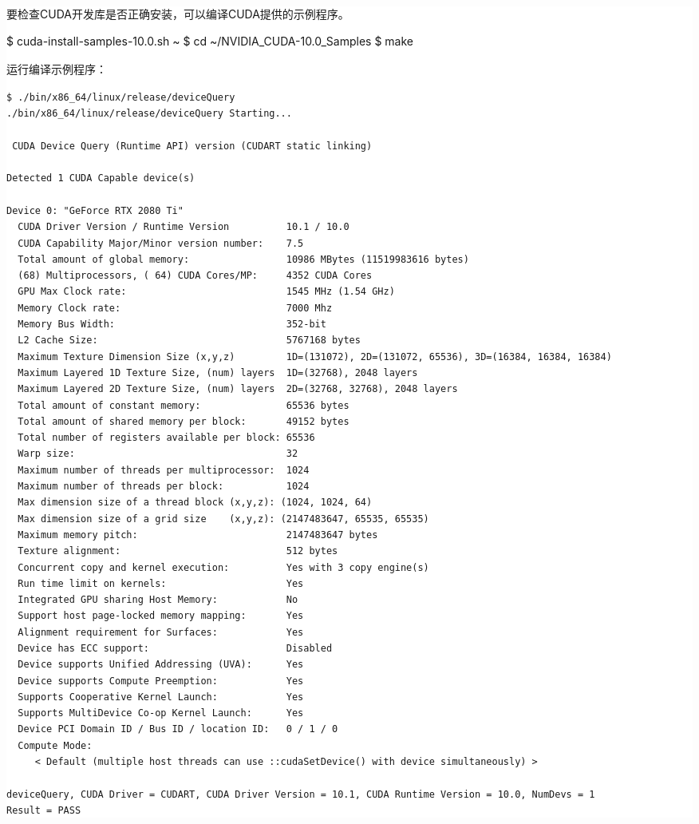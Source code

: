 要检查CUDA开发库是否正确安装，可以编译CUDA提供的示例程序。

$ cuda-install-samples-10.0.sh ~
$ cd ~/NVIDIA_CUDA-10.0_Samples
$ make

运行编译示例程序：

```
$ ./bin/x86_64/linux/release/deviceQuery
./bin/x86_64/linux/release/deviceQuery Starting...

 CUDA Device Query (Runtime API) version (CUDART static linking)

Detected 1 CUDA Capable device(s)

Device 0: "GeForce RTX 2080 Ti"
  CUDA Driver Version / Runtime Version          10.1 / 10.0
  CUDA Capability Major/Minor version number:    7.5
  Total amount of global memory:                 10986 MBytes (11519983616 bytes)
  (68) Multiprocessors, ( 64) CUDA Cores/MP:     4352 CUDA Cores
  GPU Max Clock rate:                            1545 MHz (1.54 GHz)
  Memory Clock rate:                             7000 Mhz
  Memory Bus Width:                              352-bit
  L2 Cache Size:                                 5767168 bytes
  Maximum Texture Dimension Size (x,y,z)         1D=(131072), 2D=(131072, 65536), 3D=(16384, 16384, 16384)
  Maximum Layered 1D Texture Size, (num) layers  1D=(32768), 2048 layers
  Maximum Layered 2D Texture Size, (num) layers  2D=(32768, 32768), 2048 layers
  Total amount of constant memory:               65536 bytes
  Total amount of shared memory per block:       49152 bytes
  Total number of registers available per block: 65536
  Warp size:                                     32
  Maximum number of threads per multiprocessor:  1024
  Maximum number of threads per block:           1024
  Max dimension size of a thread block (x,y,z): (1024, 1024, 64)
  Max dimension size of a grid size    (x,y,z): (2147483647, 65535, 65535)
  Maximum memory pitch:                          2147483647 bytes
  Texture alignment:                             512 bytes
  Concurrent copy and kernel execution:          Yes with 3 copy engine(s)
  Run time limit on kernels:                     Yes
  Integrated GPU sharing Host Memory:            No
  Support host page-locked memory mapping:       Yes
  Alignment requirement for Surfaces:            Yes
  Device has ECC support:                        Disabled
  Device supports Unified Addressing (UVA):      Yes
  Device supports Compute Preemption:            Yes
  Supports Cooperative Kernel Launch:            Yes
  Supports MultiDevice Co-op Kernel Launch:      Yes
  Device PCI Domain ID / Bus ID / location ID:   0 / 1 / 0
  Compute Mode:
     < Default (multiple host threads can use ::cudaSetDevice() with device simultaneously) >

deviceQuery, CUDA Driver = CUDART, CUDA Driver Version = 10.1, CUDA Runtime Version = 10.0, NumDevs = 1
Result = PASS
```

